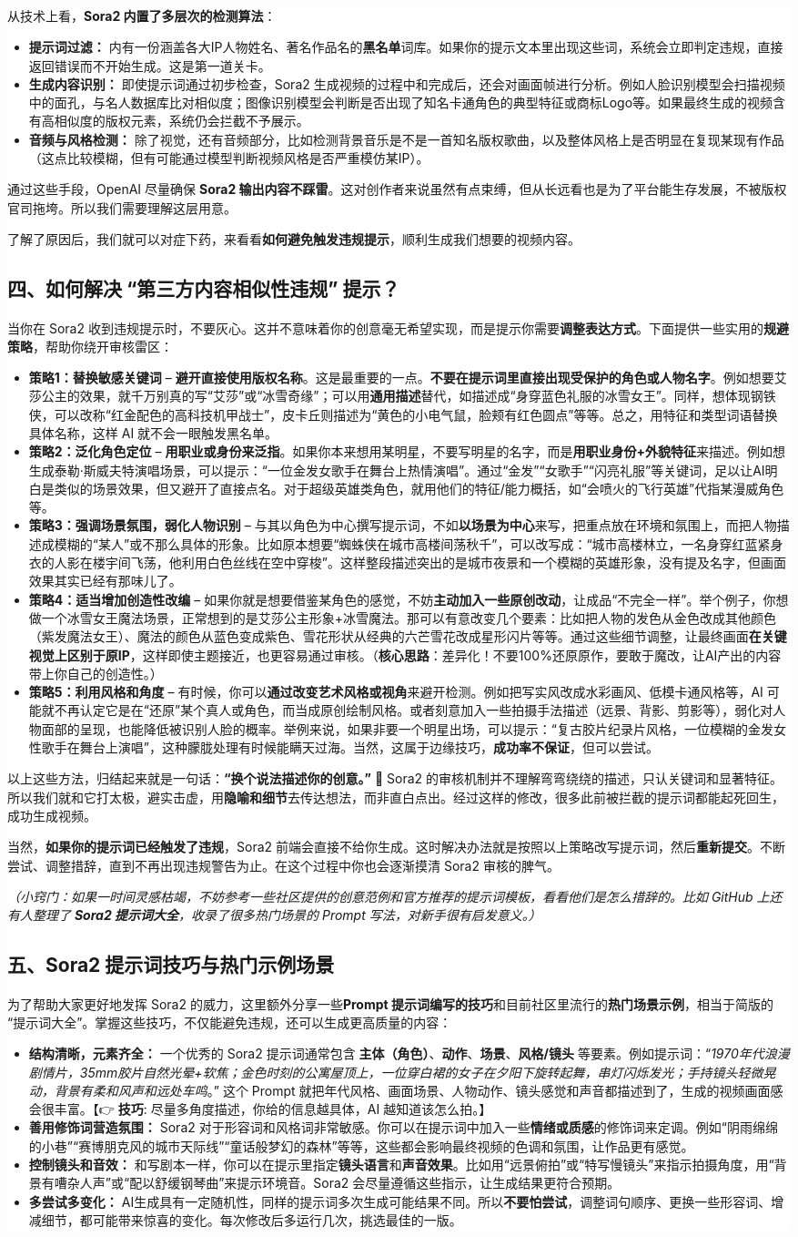 从技术上看，**Sora2 内置了多层次的检测算法**：

- **提示词过滤：** 内有一份涵盖各大IP人物姓名、著名作品名的**黑名单**词库。如果你的提示文本里出现这些词，系统会立即判定违规，直接返回错误而不开始生成。这是第一道关卡。
- **生成内容识别：** 即使提示词通过初步检查，Sora2 生成视频的过程中和完成后，还会对画面帧进行分析。例如人脸识别模型会扫描视频中的面孔，与名人数据库比对相似度；图像识别模型会判断是否出现了知名卡通角色的典型特征或商标Logo等。如果最终生成的视频含有高相似度的版权元素，系统仍会拦截不予展示。
- **音频与风格检测：** 除了视觉，还有音频部分，比如检测背景音乐是不是一首知名版权歌曲，以及整体风格上是否明显在复现某现有作品（这点比较模糊，但有可能通过模型判断视频风格是否严重模仿某IP）。

通过这些手段，OpenAI 尽量确保 **Sora2 输出内容不踩雷**。这对创作者来说虽然有点束缚，但从长远看也是为了平台能生存发展，不被版权官司拖垮。所以我们需要理解这层用意。

了解了原因后，我们就可以对症下药，来看看**如何避免触发违规提示**，顺利生成我们想要的视频内容。

## 四、如何解决 “第三方内容相似性违规” 提示？

当你在 Sora2 收到违规提示时，不要灰心。这并不意味着你的创意毫无希望实现，而是提示你需要**调整表达方式**。下面提供一些实用的**规避策略**，帮助你绕开审核雷区：

- **策略1：替换敏感关键词** – **避开直接使用版权名称**。这是最重要的一点。**不要在提示词里直接出现受保护的角色或人物名字**。例如想要艾莎公主的效果，就千万别真的写“艾莎”或“冰雪奇缘”；可以用**通用描述**替代，如描述成“身穿蓝色礼服的冰雪女王”。同样，想体现钢铁侠，可以改称“红金配色的高科技机甲战士”，皮卡丘则描述为“黄色的小电气鼠，脸颊有红色圆点”等等。总之，用特征和类型词语替换具体名称，这样 AI 就不会一眼触发黑名单。
- **策略2：泛化角色定位** – **用职业或身份来泛指**。如果你本来想用某明星，不要写明星的名字，而是**用职业身份+外貌特征**来描述。例如想生成泰勒·斯威夫特演唱场景，可以提示：“一位金发女歌手在舞台上热情演唱”。通过“金发”“女歌手”“闪亮礼服”等关键词，足以让AI明白是类似的场景效果，但又避开了直接点名。对于超级英雄类角色，就用他们的特征/能力概括，如“会喷火的飞行英雄”代指某漫威角色等。
- **策略3：强调场景氛围，弱化人物识别** – 与其以角色为中心撰写提示词，不如**以场景为中心**来写，把重点放在环境和氛围上，而把人物描述成模糊的“某人”或不那么具体的形象。比如原本想要“蜘蛛侠在城市高楼间荡秋千”，可以改写成：“城市高楼林立，一名身穿红蓝紧身衣的人影在楼宇间飞荡，他利用白色丝线在空中穿梭”。这样整段描述突出的是城市夜景和一个模糊的英雄形象，没有提及名字，但画面效果其实已经有那味儿了。
- **策略4：适当增加创造性改编** – 如果你就是想要借鉴某角色的感觉，不妨**主动加入一些原创改动**，让成品“不完全一样”。举个例子，你想做一个冰雪女王魔法场景，正常想到的是艾莎公主形象+冰雪魔法。那可以有意改变几个要素：比如把人物的发色从金色改成其他颜色（紫发魔法女王）、魔法的颜色从蓝色变成紫色、雪花形状从经典的六芒雪花改成星形闪片等等。通过这些细节调整，让最终画面**在关键视觉上区别于原IP**，这样即使主题接近，也更容易通过审核。（**核心思路**：差异化！不要100%还原原作，要敢于魔改，让AI产出的内容带上你自己的创造性。）
- **策略5：利用风格和角度** – 有时候，你可以**通过改变艺术风格或视角**来避开检测。例如把写实风改成水彩画风、低模卡通风格等，AI 可能就不再认定它是在“还原”某个真人或角色，而当成原创绘制风格。或者刻意加入一些拍摄手法描述（远景、背影、剪影等），弱化对人物面部的呈现，也能降低被识别人脸的概率。举例来说，如果非要一个明星出场，可以提示：“复古胶片纪录片风格，一位模糊的金发女性歌手在舞台上演唱”，这种朦胧处理有时候能瞒天过海。当然，这属于边缘技巧，**成功率不保证**，但可以尝试。

以上这些方法，归结起来就是一句话：**“换个说法描述你的创意。”** 🚀 Sora2 的审核机制并不理解弯弯绕绕的描述，只认关键词和显著特征。所以我们就和它打太极，避实击虚，用**隐喻和细节**去传达想法，而非直白点出。经过这样的修改，很多此前被拦截的提示词都能起死回生，成功生成视频。

当然，**如果你的提示词已经触发了违规**，Sora2 前端会直接不给你生成。这时解决办法就是按照以上策略改写提示词，然后**重新提交**。不断尝试、调整措辞，直到不再出现违规警告为止。在这个过程中你也会逐渐摸清 Sora2 审核的脾气。

*（小窍门：如果一时间灵感枯竭，不妨参考一些社区提供的创意范例和官方推荐的提示词模板，看看他们是怎么措辞的。比如 GitHub 上还有人整理了 **Sora2 提示词大全**，收录了很多热门场景的 Prompt 写法，对新手很有启发意义。）*

## 五、Sora2 提示词技巧与热门示例场景

为了帮助大家更好地发挥 Sora2 的威力，这里额外分享一些**Prompt 提示词编写的技巧**和目前社区里流行的**热门场景示例**，相当于简版的 “提示词大全”。掌握这些技巧，不仅能避免违规，还可以生成更高质量的内容：

- **结构清晰，元素齐全：** 一个优秀的 Sora2 提示词通常包含 **主体（角色）**、**动作**、**场景**、**风格/镜头** 等要素。例如提示词：“*1970年代浪漫剧情片，35mm胶片自然光晕+软焦；金色时刻的公寓屋顶上，一位穿白裙的女子在夕阳下旋转起舞，串灯闪烁发光；手持镜头轻微晃动，背景有柔和风声和远处车鸣*。” 这个 Prompt 就把年代风格、画面场景、人物动作、镜头感觉和声音都描述到了，生成的视频画面感会很丰富。【👉 **技巧**: 尽量多角度描述，你给的信息越具体，AI 越知道该怎么拍。】
- **善用修饰词营造氛围：** Sora2 对于形容词和风格词非常敏感。你可以在提示词中加入一些**情绪或质感**的修饰词来定调。例如“阴雨绵绵的小巷”“赛博朋克风的城市天际线”“童话般梦幻的森林”等等，这些都会影响最终视频的色调和氛围，让作品更有感觉。
- **控制镜头和音效：** 和写剧本一样，你可以在提示里指定**镜头语言**和**声音效果**。比如用“远景俯拍”或“特写慢镜头”来指示拍摄角度，用“背景有嘈杂人声”或“配以舒缓钢琴曲”来提示环境音。Sora2 会尽量遵循这些指示，让生成结果更符合预期。
- **多尝试多变化：** AI生成具有一定随机性，同样的提示词多次生成可能结果不同。所以**不要怕尝试**，调整词句顺序、更换一些形容词、增减细节，都可能带来惊喜的变化。每次修改后多运行几次，挑选最佳的一版。
